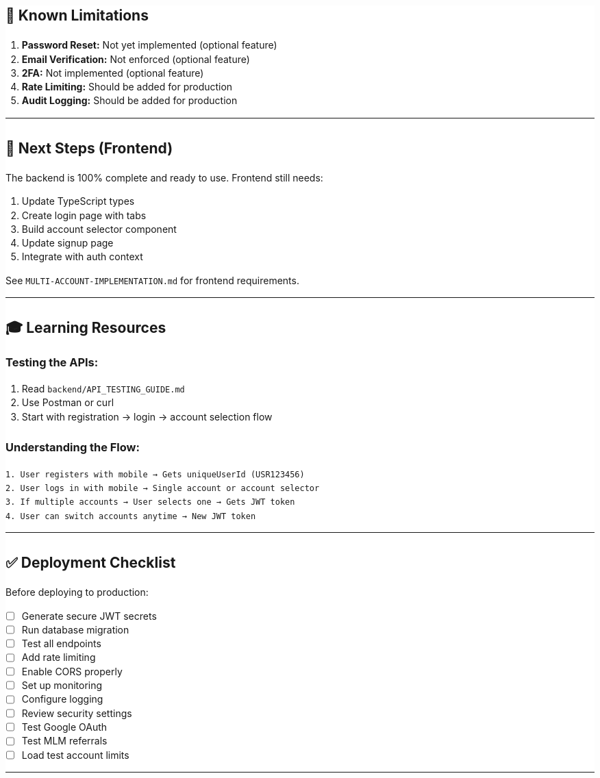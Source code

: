 
## 🐛 Known Limitations

1. **Password Reset:** Not yet implemented (optional feature)
2. **Email Verification:** Not enforced (optional feature)
3. **2FA:** Not implemented (optional feature)
4. **Rate Limiting:** Should be added for production
5. **Audit Logging:** Should be added for production

---

## 📝 Next Steps (Frontend)

The backend is 100% complete and ready to use. Frontend still needs:

1. Update TypeScript types
2. Create login page with tabs
3. Build account selector component
4. Update signup page
5. Integrate with auth context

See `MULTI-ACCOUNT-IMPLEMENTATION.md` for frontend requirements.

---

## 🎓 Learning Resources

### Testing the APIs:
1. Read `backend/API_TESTING_GUIDE.md`
2. Use Postman or curl
3. Start with registration → login → account selection flow

### Understanding the Flow:
```
1. User registers with mobile → Gets uniqueUserId (USR123456)
2. User logs in with mobile → Single account or account selector
3. If multiple accounts → User selects one → Gets JWT token
4. User can switch accounts anytime → New JWT token
```

---

## ✅ Deployment Checklist

Before deploying to production:

- [ ] Generate secure JWT secrets
- [ ] Run database migration
- [ ] Test all endpoints
- [ ] Add rate limiting
- [ ] Enable CORS properly
- [ ] Set up monitoring
- [ ] Configure logging
- [ ] Review security settings
- [ ] Test Google OAuth
- [ ] Test MLM referrals
- [ ] Load test account limits

---